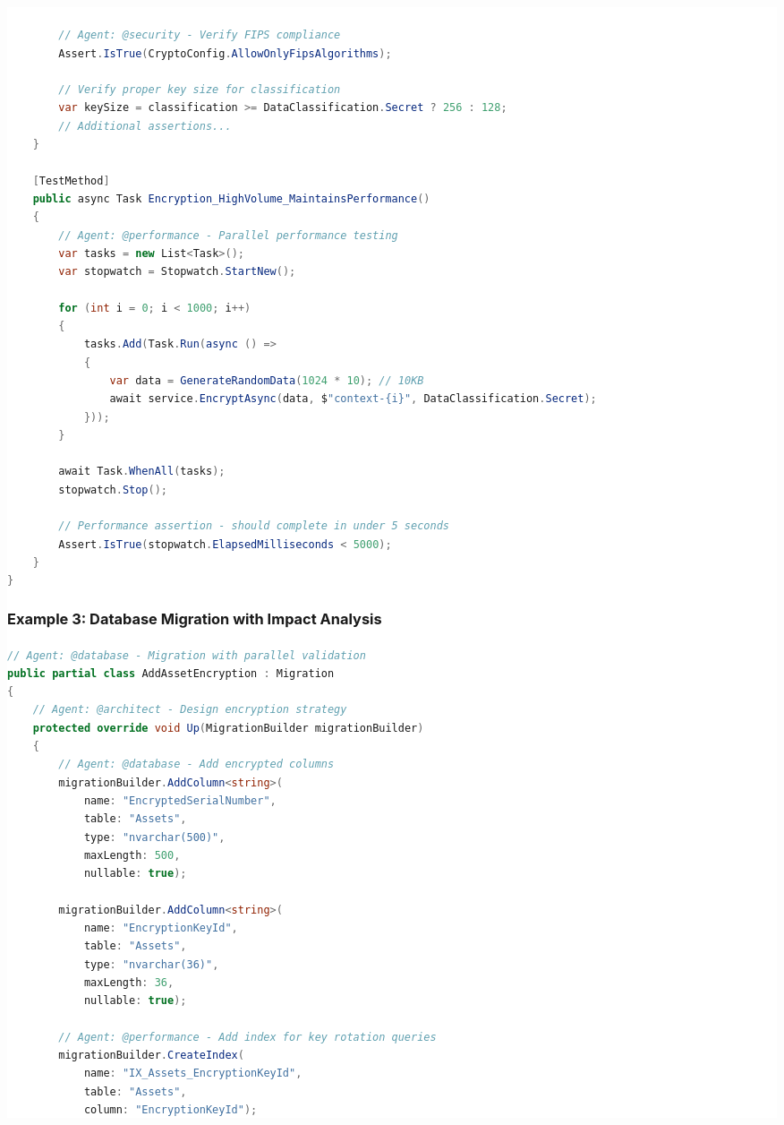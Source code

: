 ```csharp
        
        // Agent: @security - Verify FIPS compliance
        Assert.IsTrue(CryptoConfig.AllowOnlyFipsAlgorithms);
        
        // Verify proper key size for classification
        var keySize = classification >= DataClassification.Secret ? 256 : 128;
        // Additional assertions...
    }
    
    [TestMethod]
    public async Task Encryption_HighVolume_MaintainsPerformance()
    {
        // Agent: @performance - Parallel performance testing
        var tasks = new List<Task>();
        var stopwatch = Stopwatch.StartNew();
        
        for (int i = 0; i < 1000; i++)
        {
            tasks.Add(Task.Run(async () =>
            {
                var data = GenerateRandomData(1024 * 10); // 10KB
                await service.EncryptAsync(data, $"context-{i}", DataClassification.Secret);
            }));
        }
        
        await Task.WhenAll(tasks);
        stopwatch.Stop();
        
        // Performance assertion - should complete in under 5 seconds
        Assert.IsTrue(stopwatch.ElapsedMilliseconds < 5000);
    }
}
```

### Example 3: Database Migration with Impact Analysis

```csharp
// Agent: @database - Migration with parallel validation
public partial class AddAssetEncryption : Migration
{
    // Agent: @architect - Design encryption strategy
    protected override void Up(MigrationBuilder migrationBuilder)
    {
        // Agent: @database - Add encrypted columns
        migrationBuilder.AddColumn<string>(
            name: "EncryptedSerialNumber",
            table: "Assets",
            type: "nvarchar(500)",
            maxLength: 500,
            nullable: true);
        
        migrationBuilder.AddColumn<string>(
            name: "EncryptionKeyId",
            table: "Assets",
            type: "nvarchar(36)",
            maxLength: 36,
            nullable: true);
        
        // Agent: @performance - Add index for key rotation queries
        migrationBuilder.CreateIndex(
            name: "IX_Assets_EncryptionKeyId",
            table: "Assets",
            column: "EncryptionKeyId");
```